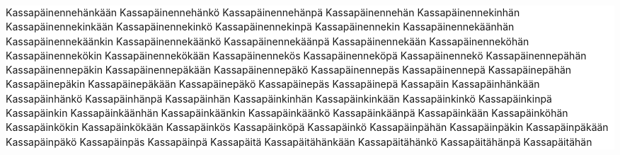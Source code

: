 Kassapäinennehänkään
Kassapäinennehänkö
Kassapäinennehänpä
Kassapäinennehän
Kassapäinennekinhän
Kassapäinennekinkään
Kassapäinennekinkö
Kassapäinennekinpä
Kassapäinennekin
Kassapäinennekäänhän
Kassapäinennekäänkin
Kassapäinennekäänkö
Kassapäinennekäänpä
Kassapäinennekään
Kassapäinenneköhän
Kassapäinennekökin
Kassapäinennekökään
Kassapäinennekös
Kassapäinenneköpä
Kassapäinennekö
Kassapäinennepähän
Kassapäinennepäkin
Kassapäinennepäkään
Kassapäinennepäkö
Kassapäinennepäs
Kassapäinennepä
Kassapäinepähän
Kassapäinepäkin
Kassapäinepäkään
Kassapäinepäkö
Kassapäinepäs
Kassapäinepä
Kassapäin
Kassapäinhänkään
Kassapäinhänkö
Kassapäinhänpä
Kassapäinhän
Kassapäinkinhän
Kassapäinkinkään
Kassapäinkinkö
Kassapäinkinpä
Kassapäinkin
Kassapäinkäänhän
Kassapäinkäänkin
Kassapäinkäänkö
Kassapäinkäänpä
Kassapäinkään
Kassapäinköhän
Kassapäinkökin
Kassapäinkökään
Kassapäinkös
Kassapäinköpä
Kassapäinkö
Kassapäinpähän
Kassapäinpäkin
Kassapäinpäkään
Kassapäinpäkö
Kassapäinpäs
Kassapäinpä
Kassapäitä
Kassapäitähänkään
Kassapäitähänkö
Kassapäitähänpä
Kassapäitähän